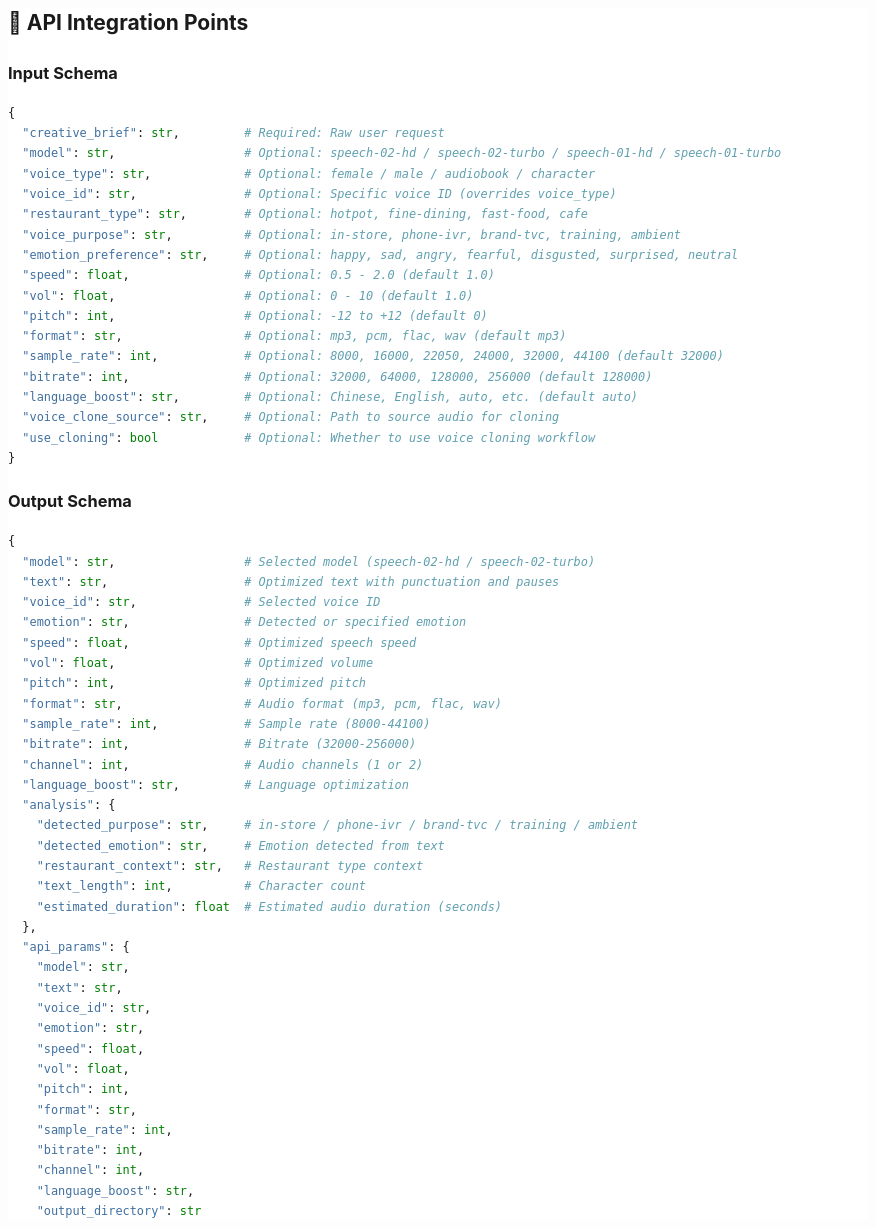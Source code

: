 ## 🔧 API Integration Points

### Input Schema
```python
{
  "creative_brief": str,         # Required: Raw user request
  "model": str,                  # Optional: speech-02-hd / speech-02-turbo / speech-01-hd / speech-01-turbo
  "voice_type": str,             # Optional: female / male / audiobook / character
  "voice_id": str,               # Optional: Specific voice ID (overrides voice_type)
  "restaurant_type": str,        # Optional: hotpot, fine-dining, fast-food, cafe
  "voice_purpose": str,          # Optional: in-store, phone-ivr, brand-tvc, training, ambient
  "emotion_preference": str,     # Optional: happy, sad, angry, fearful, disgusted, surprised, neutral
  "speed": float,                # Optional: 0.5 - 2.0 (default 1.0)
  "vol": float,                  # Optional: 0 - 10 (default 1.0)
  "pitch": int,                  # Optional: -12 to +12 (default 0)
  "format": str,                 # Optional: mp3, pcm, flac, wav (default mp3)
  "sample_rate": int,            # Optional: 8000, 16000, 22050, 24000, 32000, 44100 (default 32000)
  "bitrate": int,                # Optional: 32000, 64000, 128000, 256000 (default 128000)
  "language_boost": str,         # Optional: Chinese, English, auto, etc. (default auto)
  "voice_clone_source": str,     # Optional: Path to source audio for cloning
  "use_cloning": bool            # Optional: Whether to use voice cloning workflow
}
```

### Output Schema
```python
{
  "model": str,                  # Selected model (speech-02-hd / speech-02-turbo)
  "text": str,                   # Optimized text with punctuation and pauses
  "voice_id": str,               # Selected voice ID
  "emotion": str,                # Detected or specified emotion
  "speed": float,                # Optimized speech speed
  "vol": float,                  # Optimized volume
  "pitch": int,                  # Optimized pitch
  "format": str,                 # Audio format (mp3, pcm, flac, wav)
  "sample_rate": int,            # Sample rate (8000-44100)
  "bitrate": int,                # Bitrate (32000-256000)
  "channel": int,                # Audio channels (1 or 2)
  "language_boost": str,         # Language optimization
  "analysis": {
    "detected_purpose": str,     # in-store / phone-ivr / brand-tvc / training / ambient
    "detected_emotion": str,     # Emotion detected from text
    "restaurant_context": str,   # Restaurant type context
    "text_length": int,          # Character count
    "estimated_duration": float  # Estimated audio duration (seconds)
  },
  "api_params": {
    "model": str,
    "text": str,
    "voice_id": str,
    "emotion": str,
    "speed": float,
    "vol": float,
    "pitch": int,
    "format": str,
    "sample_rate": int,
    "bitrate": int,
    "channel": int,
    "language_boost": str,
    "output_directory": str
```